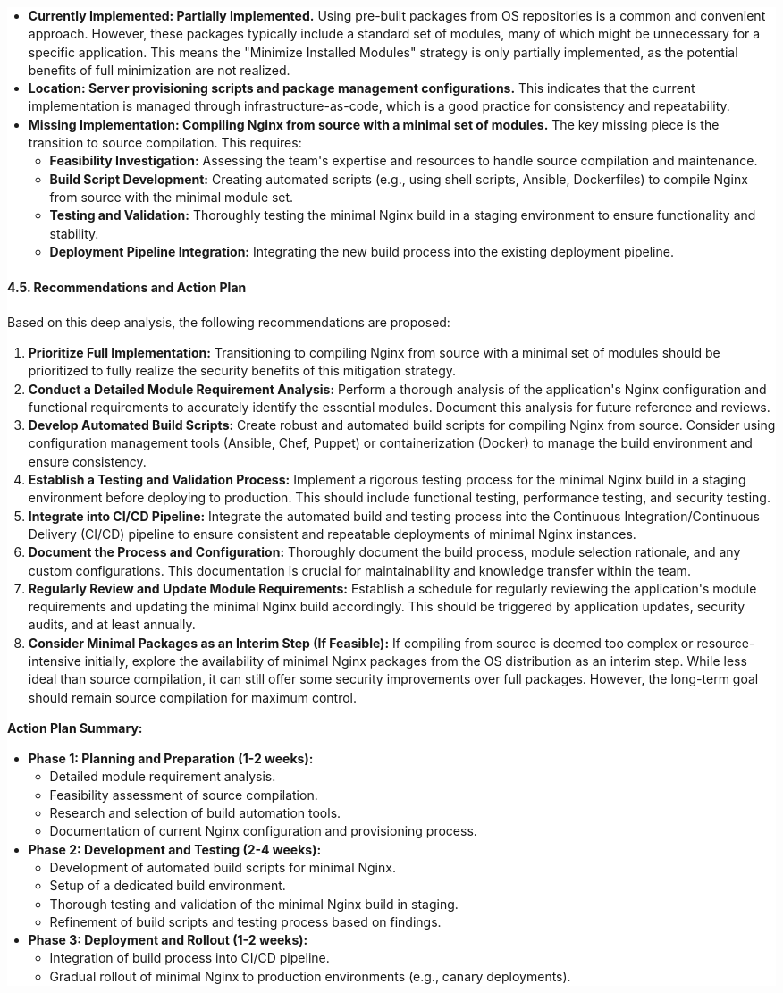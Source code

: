 *   **Currently Implemented: Partially Implemented.**  Using pre-built packages from OS repositories is a common and convenient approach. However, these packages typically include a standard set of modules, many of which might be unnecessary for a specific application. This means the "Minimize Installed Modules" strategy is only partially implemented, as the potential benefits of full minimization are not realized.
*   **Location: Server provisioning scripts and package management configurations.** This indicates that the current implementation is managed through infrastructure-as-code, which is a good practice for consistency and repeatability.
*   **Missing Implementation: Compiling Nginx from source with a minimal set of modules.**  The key missing piece is the transition to source compilation. This requires:
    *   **Feasibility Investigation:**  Assessing the team's expertise and resources to handle source compilation and maintenance.
    *   **Build Script Development:**  Creating automated scripts (e.g., using shell scripts, Ansible, Dockerfiles) to compile Nginx from source with the minimal module set.
    *   **Testing and Validation:**  Thoroughly testing the minimal Nginx build in a staging environment to ensure functionality and stability.
    *   **Deployment Pipeline Integration:**  Integrating the new build process into the existing deployment pipeline.

#### 4.5. Recommendations and Action Plan

Based on this deep analysis, the following recommendations are proposed:

1.  **Prioritize Full Implementation:**  Transitioning to compiling Nginx from source with a minimal set of modules should be prioritized to fully realize the security benefits of this mitigation strategy.
2.  **Conduct a Detailed Module Requirement Analysis:**  Perform a thorough analysis of the application's Nginx configuration and functional requirements to accurately identify the essential modules. Document this analysis for future reference and reviews.
3.  **Develop Automated Build Scripts:**  Create robust and automated build scripts for compiling Nginx from source. Consider using configuration management tools (Ansible, Chef, Puppet) or containerization (Docker) to manage the build environment and ensure consistency.
4.  **Establish a Testing and Validation Process:**  Implement a rigorous testing process for the minimal Nginx build in a staging environment before deploying to production. This should include functional testing, performance testing, and security testing.
5.  **Integrate into CI/CD Pipeline:**  Integrate the automated build and testing process into the Continuous Integration/Continuous Delivery (CI/CD) pipeline to ensure consistent and repeatable deployments of minimal Nginx instances.
6.  **Document the Process and Configuration:**  Thoroughly document the build process, module selection rationale, and any custom configurations. This documentation is crucial for maintainability and knowledge transfer within the team.
7.  **Regularly Review and Update Module Requirements:**  Establish a schedule for regularly reviewing the application's module requirements and updating the minimal Nginx build accordingly. This should be triggered by application updates, security audits, and at least annually.
8.  **Consider Minimal Packages as an Interim Step (If Feasible):**  If compiling from source is deemed too complex or resource-intensive initially, explore the availability of minimal Nginx packages from the OS distribution as an interim step. While less ideal than source compilation, it can still offer some security improvements over full packages. However, the long-term goal should remain source compilation for maximum control.

**Action Plan Summary:**

*   **Phase 1: Planning and Preparation (1-2 weeks):**
    *   Detailed module requirement analysis.
    *   Feasibility assessment of source compilation.
    *   Research and selection of build automation tools.
    *   Documentation of current Nginx configuration and provisioning process.
*   **Phase 2: Development and Testing (2-4 weeks):**
    *   Development of automated build scripts for minimal Nginx.
    *   Setup of a dedicated build environment.
    *   Thorough testing and validation of the minimal Nginx build in staging.
    *   Refinement of build scripts and testing process based on findings.
*   **Phase 3: Deployment and Rollout (1-2 weeks):**
    *   Integration of build process into CI/CD pipeline.
    *   Gradual rollout of minimal Nginx to production environments (e.g., canary deployments).